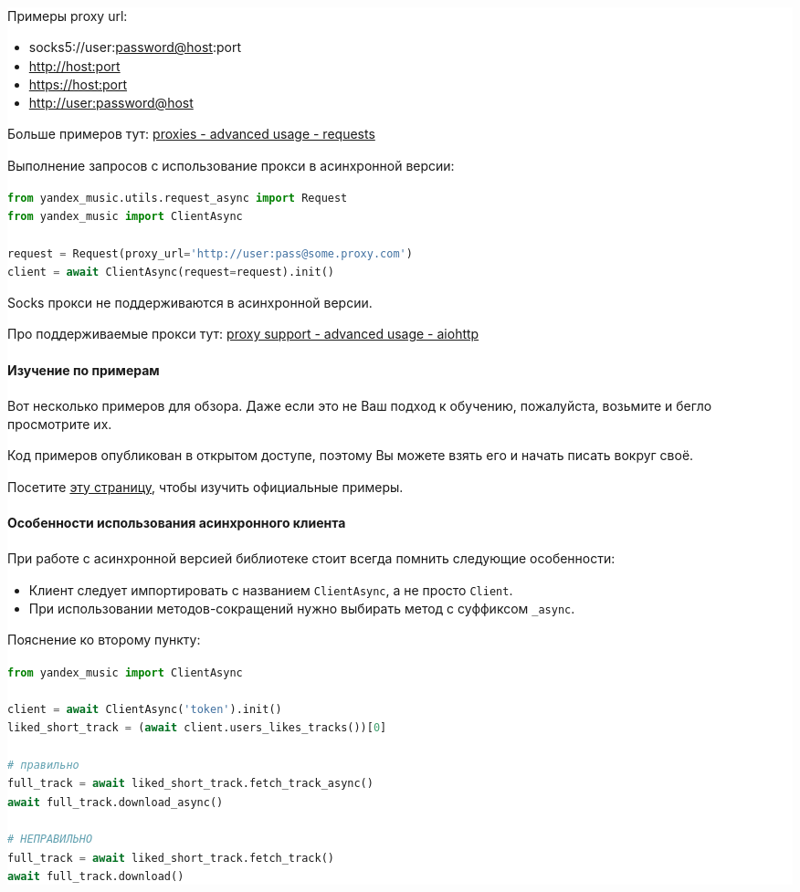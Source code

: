 Примеры proxy url:
  - socks5://user:<password@host>:port
  - <http://host:port>
  - <https://host:port>
  - <http://user:password@host>

Больше примеров тут: [proxies - advanced usage - requests](https://2.python-requests.org/en/master/user/advanced/#proxies)

Выполнение запросов с использование прокси в асинхронной версии:

``` python
from yandex_music.utils.request_async import Request
from yandex_music import ClientAsync

request = Request(proxy_url='http://user:pass@some.proxy.com')
client = await ClientAsync(request=request).init()
```

Socks прокси не поддерживаются в асинхронной версии.

Про поддерживаемые прокси тут: [proxy support - advanced usage - aiohttp](https://docs.aiohttp.org/en/stable/client_advanced.html#proxy-support)

#### Изучение по примерам

Вот несколько примеров для обзора. Даже если это не Ваш подход к обучению, пожалуйста, возьмите и бегло просмотрите их.

Код примеров опубликован в открытом доступе, поэтому Вы можете взять его и начать писать вокруг своё.

Посетите [эту страницу](https://github.com/MarshalX/yandex-music-api/blob/main/examples/), чтобы изучить официальные примеры.

#### Особенности использования асинхронного клиента

При работе с асинхронной версией библиотеке стоит всегда помнить
следующие особенности:
  - Клиент следует импортировать с названием `ClientAsync`, а не просто `Client`.
  - При использовании методов-сокращений нужно выбирать метод с суффиксом `_async`.

Пояснение ко второму пункту:

``` python
from yandex_music import ClientAsync

client = await ClientAsync('token').init()
liked_short_track = (await client.users_likes_tracks())[0]

# правильно
full_track = await liked_short_track.fetch_track_async()
await full_track.download_async()

# НЕПРАВИЛЬНО
full_track = await liked_short_track.fetch_track()
await full_track.download()
```
